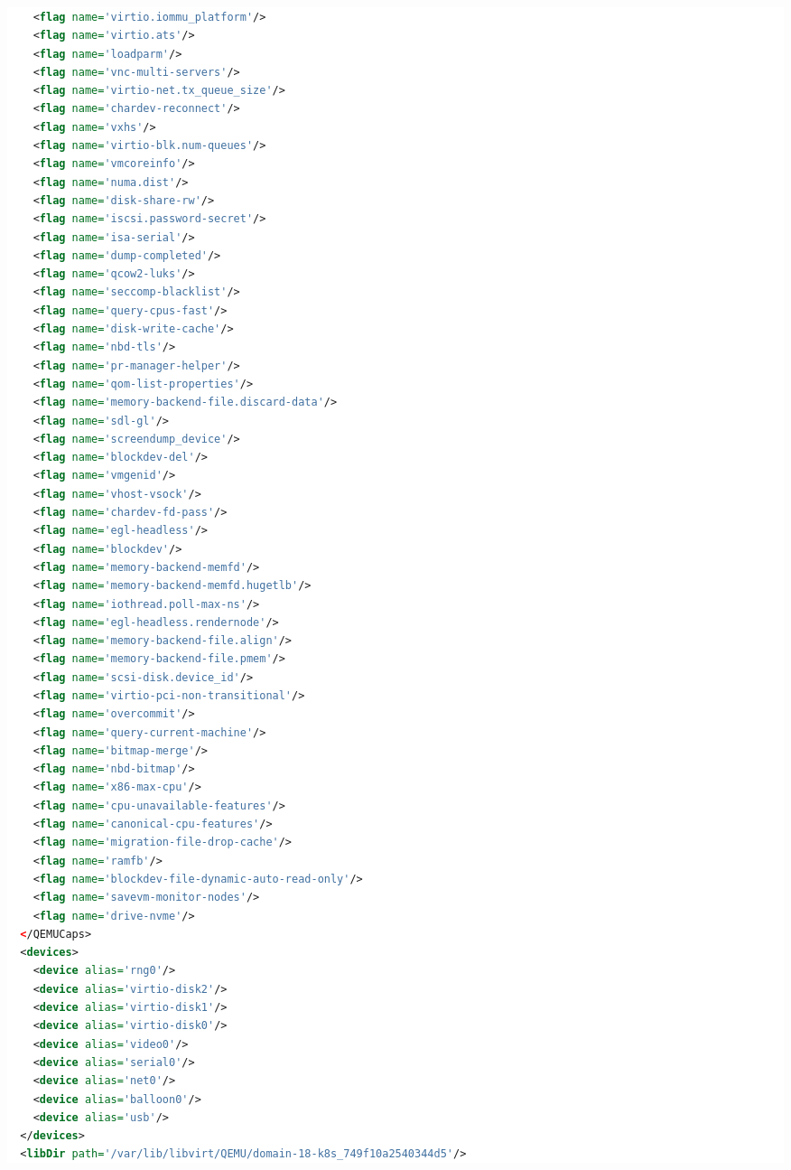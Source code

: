 ```xml
    <flag name='virtio.iommu_platform'/>
    <flag name='virtio.ats'/>
    <flag name='loadparm'/>
    <flag name='vnc-multi-servers'/>
    <flag name='virtio-net.tx_queue_size'/>
    <flag name='chardev-reconnect'/>
    <flag name='vxhs'/>
    <flag name='virtio-blk.num-queues'/>
    <flag name='vmcoreinfo'/>
    <flag name='numa.dist'/>
    <flag name='disk-share-rw'/>
    <flag name='iscsi.password-secret'/>
    <flag name='isa-serial'/>
    <flag name='dump-completed'/>
    <flag name='qcow2-luks'/>
    <flag name='seccomp-blacklist'/>
    <flag name='query-cpus-fast'/>
    <flag name='disk-write-cache'/>
    <flag name='nbd-tls'/>
    <flag name='pr-manager-helper'/>
    <flag name='qom-list-properties'/>
    <flag name='memory-backend-file.discard-data'/>
    <flag name='sdl-gl'/>
    <flag name='screendump_device'/>
    <flag name='blockdev-del'/>
    <flag name='vmgenid'/>
    <flag name='vhost-vsock'/>
    <flag name='chardev-fd-pass'/>
    <flag name='egl-headless'/>
    <flag name='blockdev'/>
    <flag name='memory-backend-memfd'/>
    <flag name='memory-backend-memfd.hugetlb'/>
    <flag name='iothread.poll-max-ns'/>
    <flag name='egl-headless.rendernode'/>
    <flag name='memory-backend-file.align'/>
    <flag name='memory-backend-file.pmem'/>
    <flag name='scsi-disk.device_id'/>
    <flag name='virtio-pci-non-transitional'/>
    <flag name='overcommit'/>
    <flag name='query-current-machine'/>
    <flag name='bitmap-merge'/>
    <flag name='nbd-bitmap'/>
    <flag name='x86-max-cpu'/>
    <flag name='cpu-unavailable-features'/>
    <flag name='canonical-cpu-features'/>
    <flag name='migration-file-drop-cache'/>
    <flag name='ramfb'/>
    <flag name='blockdev-file-dynamic-auto-read-only'/>
    <flag name='savevm-monitor-nodes'/>
    <flag name='drive-nvme'/>
  </QEMUCaps>
  <devices>
    <device alias='rng0'/>
    <device alias='virtio-disk2'/>
    <device alias='virtio-disk1'/>
    <device alias='virtio-disk0'/>
    <device alias='video0'/>
    <device alias='serial0'/>
    <device alias='net0'/>
    <device alias='balloon0'/>
    <device alias='usb'/>
  </devices>
  <libDir path='/var/lib/libvirt/QEMU/domain-18-k8s_749f10a2540344d5'/>
```